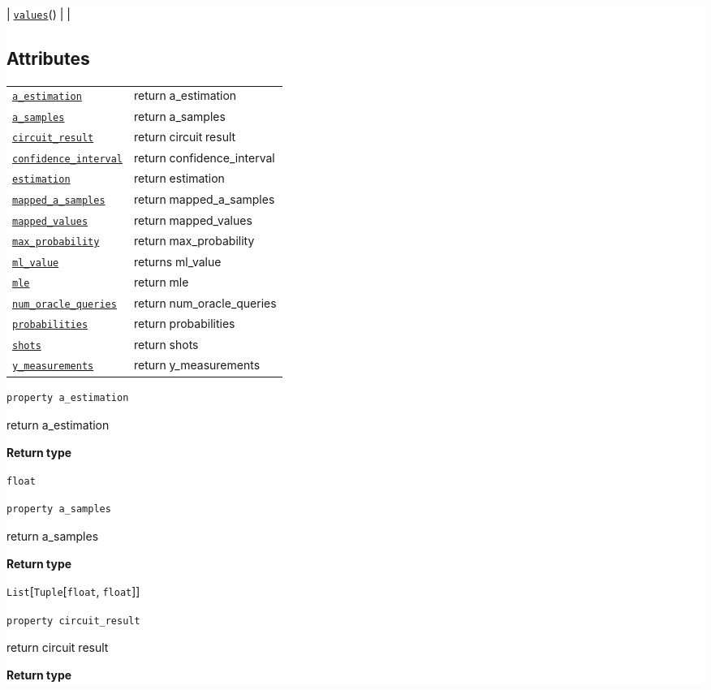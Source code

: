 | [`values`](#qiskit.aqua.algorithms.AmplitudeEstimationResult.values "qiskit.aqua.algorithms.AmplitudeEstimationResult.values")()                   |                                                                                                                                                                                                                      |

## Attributes

|                                                                                                                                                                       |                             |
| --------------------------------------------------------------------------------------------------------------------------------------------------------------------- | --------------------------- |
| [`a_estimation`](#qiskit.aqua.algorithms.AmplitudeEstimationResult.a_estimation "qiskit.aqua.algorithms.AmplitudeEstimationResult.a_estimation")                      | return a\_estimation        |
| [`a_samples`](#qiskit.aqua.algorithms.AmplitudeEstimationResult.a_samples "qiskit.aqua.algorithms.AmplitudeEstimationResult.a_samples")                               | return a\_samples           |
| [`circuit_result`](#qiskit.aqua.algorithms.AmplitudeEstimationResult.circuit_result "qiskit.aqua.algorithms.AmplitudeEstimationResult.circuit_result")                | return circuit result       |
| [`confidence_interval`](#qiskit.aqua.algorithms.AmplitudeEstimationResult.confidence_interval "qiskit.aqua.algorithms.AmplitudeEstimationResult.confidence_interval") | return confidence\_interval |
| [`estimation`](#qiskit.aqua.algorithms.AmplitudeEstimationResult.estimation "qiskit.aqua.algorithms.AmplitudeEstimationResult.estimation")                            | return estimation           |
| [`mapped_a_samples`](#qiskit.aqua.algorithms.AmplitudeEstimationResult.mapped_a_samples "qiskit.aqua.algorithms.AmplitudeEstimationResult.mapped_a_samples")          | return mapped\_a\_samples   |
| [`mapped_values`](#qiskit.aqua.algorithms.AmplitudeEstimationResult.mapped_values "qiskit.aqua.algorithms.AmplitudeEstimationResult.mapped_values")                   | return mapped\_values       |
| [`max_probability`](#qiskit.aqua.algorithms.AmplitudeEstimationResult.max_probability "qiskit.aqua.algorithms.AmplitudeEstimationResult.max_probability")             | return max\_probability     |
| [`ml_value`](#qiskit.aqua.algorithms.AmplitudeEstimationResult.ml_value "qiskit.aqua.algorithms.AmplitudeEstimationResult.ml_value")                                  | returns ml\_value           |
| [`mle`](#qiskit.aqua.algorithms.AmplitudeEstimationResult.mle "qiskit.aqua.algorithms.AmplitudeEstimationResult.mle")                                                 | return mle                  |
| [`num_oracle_queries`](#qiskit.aqua.algorithms.AmplitudeEstimationResult.num_oracle_queries "qiskit.aqua.algorithms.AmplitudeEstimationResult.num_oracle_queries")    | return num\_oracle\_queries |
| [`probabilities`](#qiskit.aqua.algorithms.AmplitudeEstimationResult.probabilities "qiskit.aqua.algorithms.AmplitudeEstimationResult.probabilities")                   | return probabilities        |
| [`shots`](#qiskit.aqua.algorithms.AmplitudeEstimationResult.shots "qiskit.aqua.algorithms.AmplitudeEstimationResult.shots")                                           | return shots                |
| [`y_measurements`](#qiskit.aqua.algorithms.AmplitudeEstimationResult.y_measurements "qiskit.aqua.algorithms.AmplitudeEstimationResult.y_measurements")                | return y\_measurements      |



`property a_estimation`

return a\_estimation

**Return type**

`float`



`property a_samples`

return a\_samples

**Return type**

`List`\[`Tuple`\[`float`, `float`]]



`property circuit_result`

return circuit result

**Return type**
